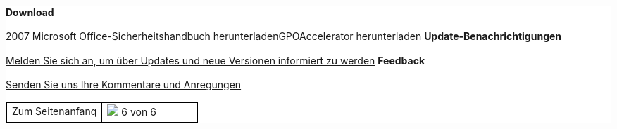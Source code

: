 **Download**

[2007 Microsoft Office-Sicherheitshandbuch herunterladen](http://www.microsoft.com/downloads/details.aspx?familyid=a12eca33-a20d-45e2-895c-5e021f3ae4c5&displaylang=en)[GPOAccelerator herunterladen](http://www.microsoft.com/downloads/details.aspx?familyid=a46f1dbe-760c-4807-a82f-4f02ae3c97b0&displaylang=en)
**Update-Benachrichtigungen**

[Melden Sie sich an, um über Updates und neue Versionen informiert zu werden](http://technet.microsoft.com/hi-in/solutionaccelerators/bb687756(en-us).aspx)
**Feedback**

[Senden Sie uns Ihre Kommentare und Anregungen](https://technet.microsoft.com/de-de/library/secwish%40microsoft.com(v=TechNet.10))
<p> </p>
<table style="border:1px solid black;">
<colgroup>
<col width="50%" />
<col width="50%" />
</colgroup>
<tbody>
<tr class="odd">
<td style="border:1px solid black;"><div>
<a href="#mainsection"></a><a href="#mainsection">Zum Seitenanfanq</a>
</div></td>
<td style="border:1px solid black;"><a href="https://technet.microsoft.com/de-de/library/fe08a815-c260-4218-aea7-3f2f8447f81c(v=TechNet.10)"><img src="images/Dd443661.pageLeft(de-de,TechNet.10).gif" /></a> 6 von 6</td>
</tr>  
</tbody>  
</table>
